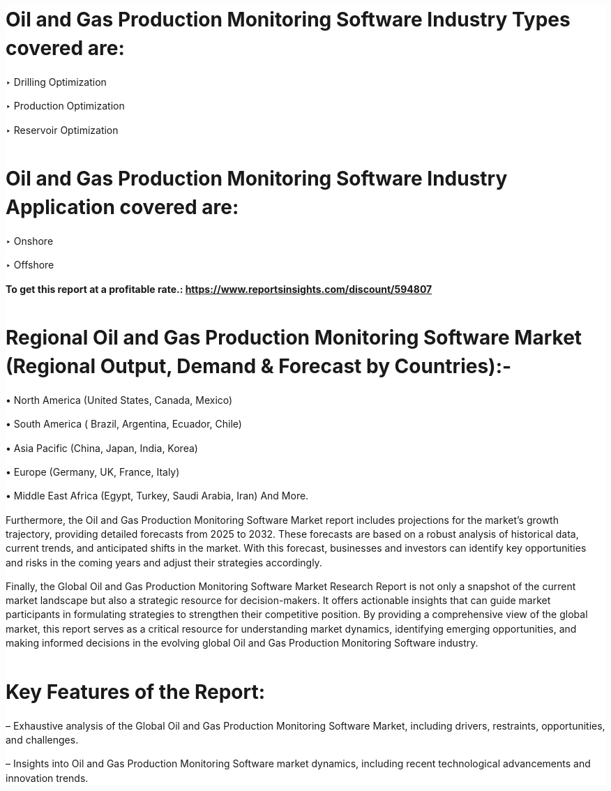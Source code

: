 # <strong>Oil and Gas Production Monitoring Software Industry Types covered are:</strong>

‣ Drilling Optimization

‣ Production Optimization

‣ Reservoir Optimization

# <strong>Oil and Gas Production Monitoring Software Industry Application covered are:</strong>

‣ Onshore

‣  Offshore

<strong>To get this report at a profitable rate.: <a href=https://www.reportsinsights.com/discount/594807>https://www.reportsinsights.com/discount/594807</a></strong>

# <strong>Regional Oil and Gas Production Monitoring Software Market (Regional Output, Demand &amp; Forecast by Countries):-</strong>

• North America (United States, Canada, Mexico)

• South America ( Brazil, Argentina, Ecuador, Chile)

• Asia Pacific (China, Japan, India, Korea)

• Europe (Germany, UK, France, Italy)

• Middle East Africa (Egypt, Turkey, Saudi Arabia, Iran) And More.

Furthermore, the Oil and Gas Production Monitoring Software Market report includes projections for the market’s growth trajectory, providing detailed forecasts from 2025 to 2032. These forecasts are based on a robust analysis of historical data, current trends, and anticipated shifts in the market. With this forecast, businesses and investors can identify key opportunities and risks in the coming years and adjust their strategies accordingly.

Finally, the Global Oil and Gas Production Monitoring Software Market Research Report is not only a snapshot of the current market landscape but also a strategic resource for decision-makers. It offers actionable insights that can guide market participants in formulating strategies to strengthen their competitive position. By providing a comprehensive view of the global market, this report serves as a critical resource for understanding market dynamics, identifying emerging opportunities, and making informed decisions in the evolving global Oil and Gas Production Monitoring Software industry.

# <strong>Key Features of the Report:</strong>

– Exhaustive analysis of the Global Oil and Gas Production Monitoring Software Market, including drivers, restraints, opportunities, and challenges.

– Insights into Oil and Gas Production Monitoring Software market dynamics, including recent technological advancements and innovation trends.
